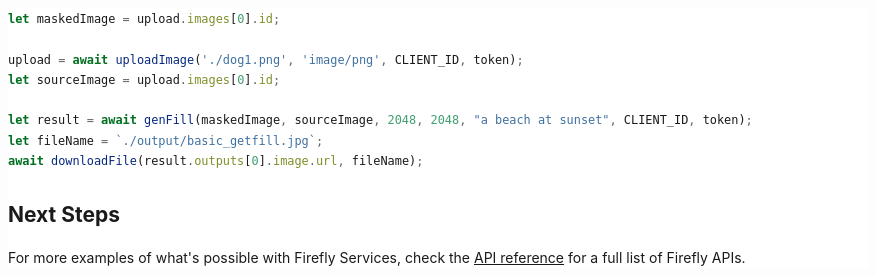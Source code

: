 ```js
let maskedImage = upload.images[0].id;

upload = await uploadImage('./dog1.png', 'image/png', CLIENT_ID, token);
let sourceImage = upload.images[0].id;

let result = await genFill(maskedImage, sourceImage, 2048, 2048, "a beach at sunset", CLIENT_ID, token);
let fileName = `./output/basic_getfill.jpg`;
await downloadFile(result.outputs[0].image.url, fileName);
```

## Next Steps

For more examples of what's possible with Firefly Services, check the [API reference](https://bitter-tiger-28.redoc.ly/) for a full list of Firefly APIs.
